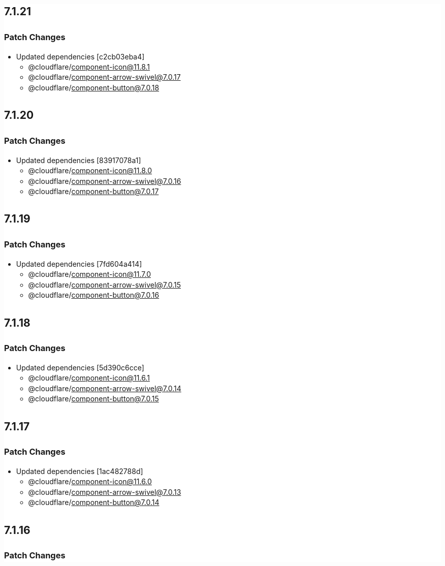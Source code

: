 ## 7.1.21

### Patch Changes

- Updated dependencies [c2cb03eba4]
  - @cloudflare/component-icon@11.8.1
  - @cloudflare/component-arrow-swivel@7.0.17
  - @cloudflare/component-button@7.0.18

## 7.1.20

### Patch Changes

- Updated dependencies [83917078a1]
  - @cloudflare/component-icon@11.8.0
  - @cloudflare/component-arrow-swivel@7.0.16
  - @cloudflare/component-button@7.0.17

## 7.1.19

### Patch Changes

- Updated dependencies [7fd604a414]
  - @cloudflare/component-icon@11.7.0
  - @cloudflare/component-arrow-swivel@7.0.15
  - @cloudflare/component-button@7.0.16

## 7.1.18

### Patch Changes

- Updated dependencies [5d390c6cce]
  - @cloudflare/component-icon@11.6.1
  - @cloudflare/component-arrow-swivel@7.0.14
  - @cloudflare/component-button@7.0.15

## 7.1.17

### Patch Changes

- Updated dependencies [1ac482788d]
  - @cloudflare/component-icon@11.6.0
  - @cloudflare/component-arrow-swivel@7.0.13
  - @cloudflare/component-button@7.0.14

## 7.1.16

### Patch Changes
